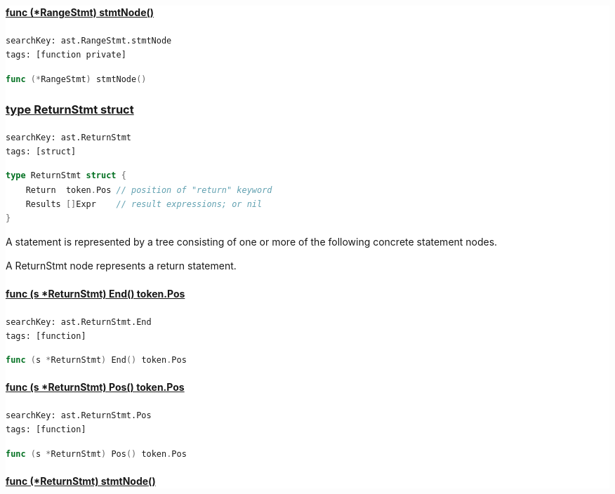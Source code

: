 #### <a id="RangeStmt.stmtNode" href="#RangeStmt.stmtNode">func (*RangeStmt) stmtNode()</a>

```
searchKey: ast.RangeStmt.stmtNode
tags: [function private]
```

```Go
func (*RangeStmt) stmtNode()
```

### <a id="ReturnStmt" href="#ReturnStmt">type ReturnStmt struct</a>

```
searchKey: ast.ReturnStmt
tags: [struct]
```

```Go
type ReturnStmt struct {
	Return  token.Pos // position of "return" keyword
	Results []Expr    // result expressions; or nil
}
```

A statement is represented by a tree consisting of one or more of the following concrete statement nodes. 

A ReturnStmt node represents a return statement. 

#### <a id="ReturnStmt.End" href="#ReturnStmt.End">func (s *ReturnStmt) End() token.Pos</a>

```
searchKey: ast.ReturnStmt.End
tags: [function]
```

```Go
func (s *ReturnStmt) End() token.Pos
```

#### <a id="ReturnStmt.Pos" href="#ReturnStmt.Pos">func (s *ReturnStmt) Pos() token.Pos</a>

```
searchKey: ast.ReturnStmt.Pos
tags: [function]
```

```Go
func (s *ReturnStmt) Pos() token.Pos
```

#### <a id="ReturnStmt.stmtNode" href="#ReturnStmt.stmtNode">func (*ReturnStmt) stmtNode()</a>
